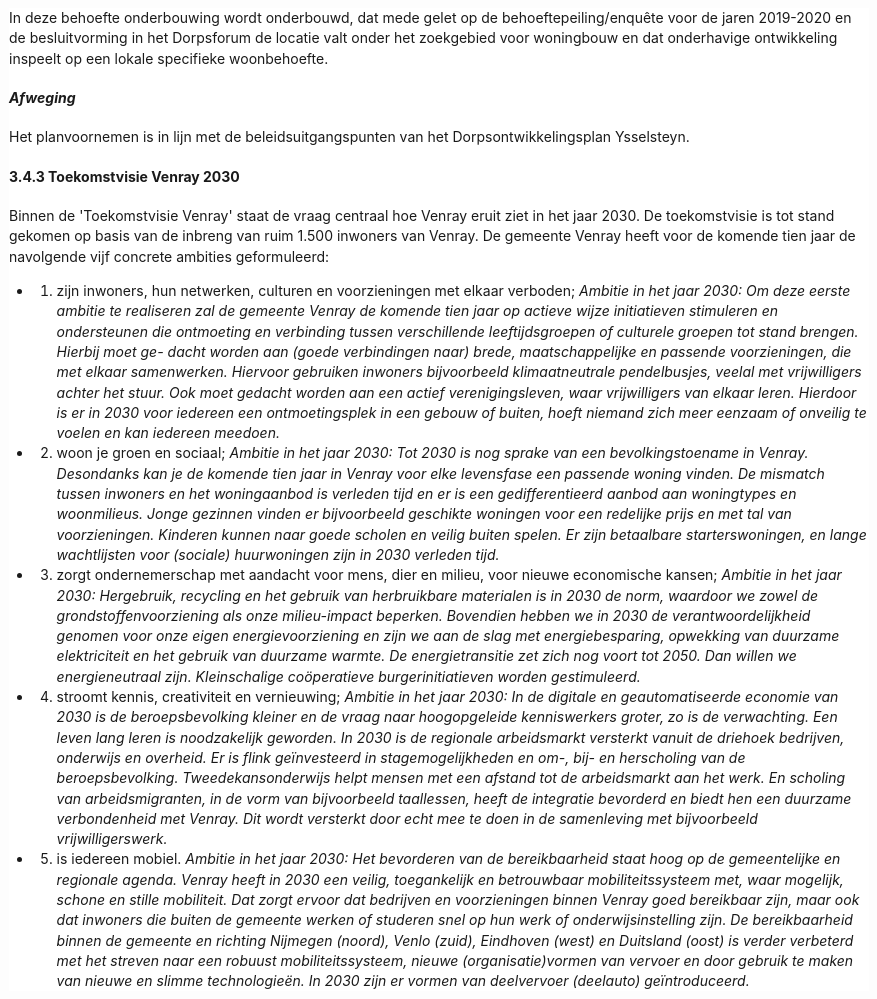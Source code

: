 In deze behoefte onderbouwing wordt onderbouwd, dat mede gelet op de behoeftepeiling/enquête voor de jaren 2019-2020 en de besluitvorming in het Dorpsforum de locatie valt onder het zoekgebied voor woningbouw en dat onderhavige ontwikkeling inspeelt op een lokale specifieke woonbehoefte.

#### *Afweging*

Het planvoornemen is in lijn met de beleidsuitgangspunten van het Dorpsontwikkelingsplan Ysselsteyn.

#### <span id="page-20-0"></span>**3.4.3 Toekomstvisie Venray 2030**

Binnen de 'Toekomstvisie Venray' staat de vraag centraal hoe Venray eruit ziet in het jaar 2030. De toekomstvisie is tot stand gekomen op basis van de inbreng van ruim 1.500 inwoners van Venray. De gemeente Venray heeft voor de komende tien jaar de navolgende vijf concrete ambities geformuleerd:

- 1. zijn inwoners, hun netwerken, culturen en voorzieningen met elkaar verboden; *Ambitie in het jaar 2030: Om deze eerste ambitie te realiseren zal de gemeente Venray de komende tien jaar op actieve wijze initiatieven stimuleren en ondersteunen die ontmoeting en verbinding tussen verschillende leeftijdsgroepen of culturele groepen tot stand brengen. Hierbij moet ge-*
*dacht worden aan (goede verbindingen naar) brede, maatschappelijke en passende voorzieningen, die met elkaar samenwerken. Hiervoor gebruiken inwoners bijvoorbeeld klimaatneutrale pendelbusjes, veelal met vrijwilligers achter het stuur. Ook moet gedacht worden aan een actief verenigingsleven, waar vrijwilligers van elkaar leren. Hierdoor is er in 2030 voor iedereen een ontmoetingsplek in een gebouw of buiten, hoeft niemand zich meer eenzaam of onveilig te voelen en kan iedereen meedoen.*

- 2. woon je groen en sociaal;
*Ambitie in het jaar 2030: Tot 2030 is nog sprake van een bevolkingstoename in Venray. Desondanks kan je de komende tien jaar in Venray voor elke levensfase een passende woning vinden. De mismatch tussen inwoners en het woningaanbod is verleden tijd en er is een gedifferentieerd aanbod aan woningtypes en woonmilieus. Jonge gezinnen vinden er bijvoorbeeld geschikte woningen voor een redelijke prijs en met tal van voorzieningen. Kinderen kunnen naar goede scholen en veilig buiten spelen. Er zijn betaalbare starterswoningen, en lange wachtlijsten voor (sociale) huurwoningen zijn in 2030 verleden tijd.*

- 3. zorgt ondernemerschap met aandacht voor mens, dier en milieu, voor nieuwe economische kansen;
*Ambitie in het jaar 2030: Hergebruik, recycling en het gebruik van herbruikbare materialen is in 2030 de norm, waardoor we zowel de grondstoffenvoorziening als onze milieu-impact beperken. Bovendien hebben we in 2030 de verantwoordelijkheid genomen voor onze eigen energievoorziening en zijn we aan de slag met energiebesparing, opwekking van duurzame elektriciteit en het gebruik van duurzame warmte. De energietransitie zet zich nog voort tot 2050. Dan willen we energieneutraal zijn. Kleinschalige coöperatieve burgerinitiatieven worden gestimuleerd.*

- 4. stroomt kennis, creativiteit en vernieuwing;
*Ambitie in het jaar 2030: In de digitale en geautomatiseerde economie van 2030 is de beroepsbevolking kleiner en de vraag naar hoogopgeleide kenniswerkers groter, zo is de verwachting. Een leven lang leren is noodzakelijk geworden. In 2030 is de regionale arbeidsmarkt versterkt vanuit de driehoek bedrijven, onderwijs en overheid. Er is flink geïnvesteerd in stagemogelijkheden en om-, bij- en herscholing van de beroepsbevolking. Tweedekansonderwijs helpt mensen met een afstand tot de arbeidsmarkt aan het werk. En scholing van arbeidsmigranten, in de vorm van bijvoorbeeld taallessen, heeft de integratie bevorderd en biedt hen een duurzame verbondenheid met Venray. Dit wordt versterkt door echt mee te doen in de samenleving met bijvoorbeeld vrijwilligerswerk.*

- 5. is iedereen mobiel.
*Ambitie in het jaar 2030: Het bevorderen van de bereikbaarheid staat hoog op de gemeentelijke en regionale agenda. Venray heeft in 2030 een veilig, toegankelijk en betrouwbaar mobiliteitssysteem met, waar mogelijk, schone en stille mobiliteit. Dat zorgt ervoor dat bedrijven en voorzieningen binnen Venray goed bereikbaar zijn, maar ook dat inwoners die buiten de gemeente werken of studeren snel op hun werk of onderwijsinstelling zijn. De bereikbaarheid binnen de gemeente en richting Nijmegen (noord), Venlo (zuid), Eindhoven (west) en Duitsland (oost) is verder verbeterd met het streven naar een robuust mobiliteitssysteem, nieuwe (organisatie)vormen van vervoer en door gebruik te maken van nieuwe en slimme technologieën. In 2030 zijn er vormen van deelvervoer (deelauto) geïntroduceerd.*
